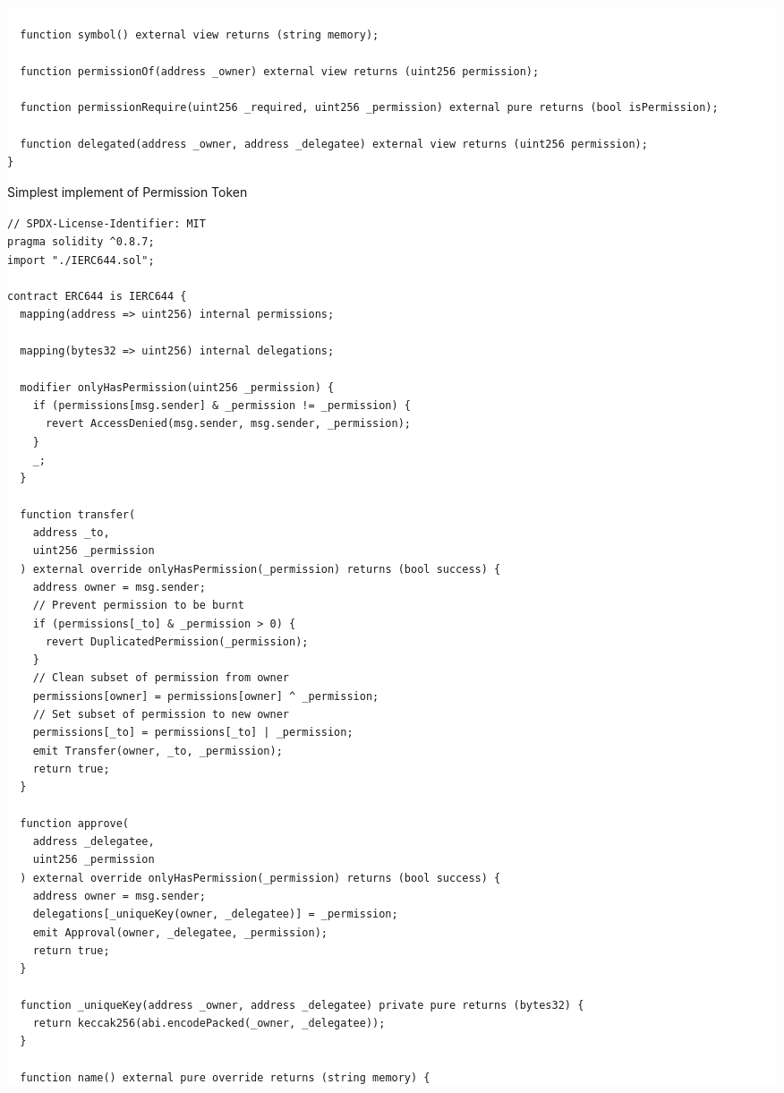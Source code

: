 ```solidity

  function symbol() external view returns (string memory);

  function permissionOf(address _owner) external view returns (uint256 permission);

  function permissionRequire(uint256 _required, uint256 _permission) external pure returns (bool isPermission);

  function delegated(address _owner, address _delegatee) external view returns (uint256 permission);
}
```

Simplest implement of Permission Token

```solidity
// SPDX-License-Identifier: MIT
pragma solidity ^0.8.7;
import "./IERC644.sol";

contract ERC644 is IERC644 {
  mapping(address => uint256) internal permissions;

  mapping(bytes32 => uint256) internal delegations;

  modifier onlyHasPermission(uint256 _permission) {
    if (permissions[msg.sender] & _permission != _permission) {
      revert AccessDenied(msg.sender, msg.sender, _permission);
    }
    _;
  }

  function transfer(
    address _to,
    uint256 _permission
  ) external override onlyHasPermission(_permission) returns (bool success) {
    address owner = msg.sender;
    // Prevent permission to be burnt
    if (permissions[_to] & _permission > 0) {
      revert DuplicatedPermission(_permission);
    }
    // Clean subset of permission from owner
    permissions[owner] = permissions[owner] ^ _permission;
    // Set subset of permission to new owner
    permissions[_to] = permissions[_to] | _permission;
    emit Transfer(owner, _to, _permission);
    return true;
  }

  function approve(
    address _delegatee,
    uint256 _permission
  ) external override onlyHasPermission(_permission) returns (bool success) {
    address owner = msg.sender;
    delegations[_uniqueKey(owner, _delegatee)] = _permission;
    emit Approval(owner, _delegatee, _permission);
    return true;
  }

  function _uniqueKey(address _owner, address _delegatee) private pure returns (bytes32) {
    return keccak256(abi.encodePacked(_owner, _delegatee));
  }

  function name() external pure override returns (string memory) {
```